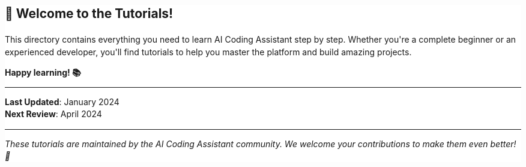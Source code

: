 
## 🎉 Welcome to the Tutorials!

This directory contains everything you need to learn AI Coding Assistant step by step. Whether you're a complete beginner or an experienced developer, you'll find tutorials to help you master the platform and build amazing projects.

**Happy learning! 📚**

---

**Last Updated**: January 2024  
**Next Review**: April 2024

---

*These tutorials are maintained by the AI Coding Assistant community. We welcome your contributions to make them even better! 🚀*